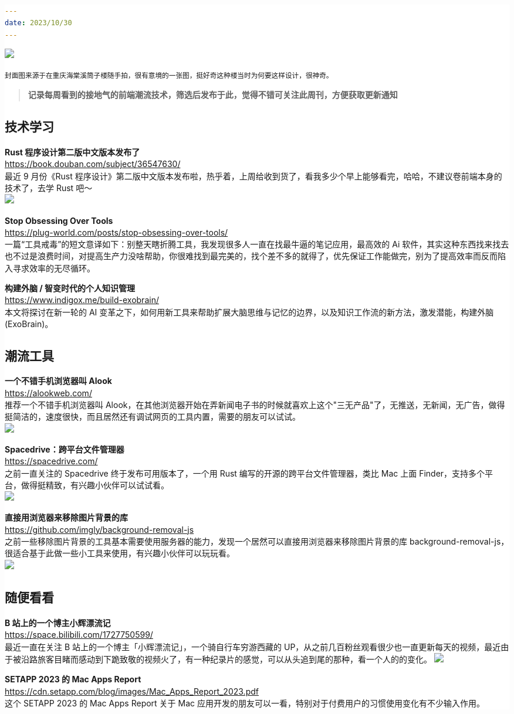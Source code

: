 ```yaml
---
date: 2023/10/30
---
```


<img src="https://gw.alipayobjects.com/zos/k/uw/151.jpg" width="800" />

<small>封面图来源于在重庆海棠溪筒子楼随手拍，很有意境的一张图，挺好奇这种楼当时为何要这样设计，很神奇。</small>

> **记录每周看到的接地气的前端潮流技术，筛选后发布于此，觉得不错可关注此周刊，方便获取更新通知**

## 技术学习

**Rust 程序设计第二版中文版本发布了**  
<https://book.douban.com/subject/36547630/>  
最近 9 月份《Rust 程序设计》第二版中文版本发布啦，热乎着，上周给收到货了，看我多少个早上能够看完，哈哈，不建议卷前端本身的技术了，去学 Rust 吧～  
<img src="https://cdn.fliggy.com/upic/QxYMs6.png" width="400" />

**Stop Obsessing Over Tools**  
<https://plug-world.com/posts/stop-obsessing-over-tools/>  
一篇“工具戒毒”的短文意译如下：别整天瞎折腾工具，我发现很多人一直在找最牛逼的笔记应用，最高效的 Ai 软件，其实这种东西找来找去也不过是浪费时间，对提高生产力没啥帮助，你很难找到最完美的，找个差不多的就得了，优先保证工作能做完，别为了提高效率而反而陷入寻求效率的无尽循环。

**构建外脑 / 智变时代的个人知识管理**  
<https://www.indigox.me/build-exobrain/>  
本文将探讨在新一轮的 AI 变革之下，如何用新工具来帮助扩展大脑思维与记忆的边界，以及知识工作流的新方法，激发潜能，构建外脑(ExoBrain)。

## 潮流工具

**一个不错手机浏览器叫 Alook**  
<https://alookweb.com/>  
推荐一个不错手机浏览器叫 Alook，在其他浏览器开始在弄新闻电子书的时候就喜欢上这个"三无产品"了，无推送，无新闻，无广告，做得挺简洁的，速度很快，而且居然还有调试网页的工具内置，需要的朋友可以试试。  
<img src="https://cdn.fliggy.com/upic/LTHmok.png" width="800" />

**Spacedrive：跨平台文件管理器**  
<https://spacedrive.com/>  
之前一直关注的 Spacedrive 终于发布可用版本了，一个用 Rust 编写的开源的跨平台文件管理器，类比 Mac 上面 Finder，支持多个平台，做得挺精致，有兴趣小伙伴可以试试看。  
<img src="https://cdn.fliggy.com/upic/iWI2Lz.png" width="800" />

**直接用浏览器来移除图片背景的库**  
<https://github.com/imgly/background-removal-js>  
之前一些移除图片背景的工具基本需要使用服务器的能力，发现一个居然可以直接用浏览器来移除图片背景的库 background-removal-js，很适合基于此做一些小工具来使用，有兴趣小伙伴可以玩玩看。  
<img src="https://cdn.fliggy.com/upic/815eMu.png" width="800" />

## 随便看看

**B 站上的一个博主小辉漂流记**  
<https://space.bilibili.com/1727750599/>  
最近一直在关注 B 站上的一个博主「小辉漂流记」，一个骑自行车穷游西藏的 UP，从之前几百粉丝观看很少也一直更新每天的视频，最近由于被沿路旅客目睹而感动到下跪致敬的视频火了，有一种纪录片的感觉，可以从头追到尾的那种，看一个人的的变化。
<img src="https://cdn.fliggy.com/upic/9o2xJX.png" width="800" />

**SETAPP 2023 的 Mac Apps Report**  
<https://cdn.setapp.com/blog/images/Mac_Apps_Report_2023.pdf>  
这个 SETAPP 2023 的 Mac Apps Report 关于 Mac 应用开发的朋友可以一看，特别对于付费用户的习惯使用变化有不少输入作用。
